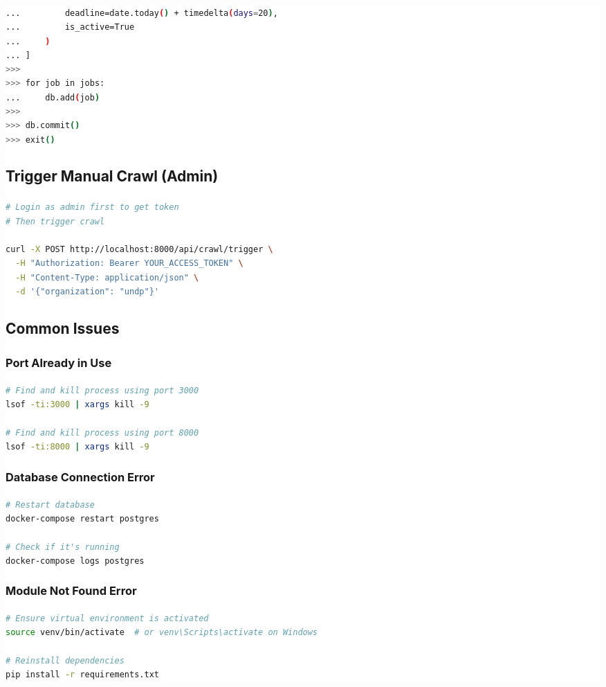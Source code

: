 ```bash
...         deadline=date.today() + timedelta(days=20),
...         is_active=True
...     )
... ]
>>> 
>>> for job in jobs:
...     db.add(job)
>>> 
>>> db.commit()
>>> exit()
```

## Trigger Manual Crawl (Admin)

```bash
# Login as admin first to get token
# Then trigger crawl

curl -X POST http://localhost:8000/api/crawl/trigger \
  -H "Authorization: Bearer YOUR_ACCESS_TOKEN" \
  -H "Content-Type: application/json" \
  -d '{"organization": "undp"}'
```

## Common Issues

### Port Already in Use

```bash
# Find and kill process using port 3000
lsof -ti:3000 | xargs kill -9

# Find and kill process using port 8000
lsof -ti:8000 | xargs kill -9
```

### Database Connection Error

```bash
# Restart database
docker-compose restart postgres

# Check if it's running
docker-compose logs postgres
```

### Module Not Found Error

```bash
# Ensure virtual environment is activated
source venv/bin/activate  # or venv\Scripts\activate on Windows

# Reinstall dependencies
pip install -r requirements.txt
```
